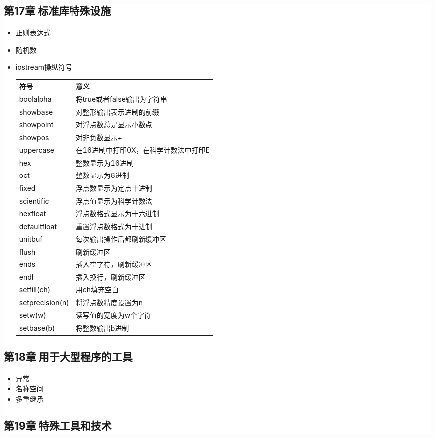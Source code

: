 ## 第17章 标准库特殊设施

- 正则表达式

- 随机数

- iostream操纵符号

  | 符号            | 意义                                  |
  | --------------- | ------------------------------------- |
  | boolalpha       | 将true或者false输出为字符串           |
  | showbase        | 对整形输出表示进制的前缀              |
  | showpoint       | 对浮点数总是显示小数点                |
  | showpos         | 对非负数显示+                         |
  | uppercase       | 在16进制中打印0X，在科学计数法中打印E |
  | hex             | 整数显示为16进制                      |
  | oct             | 整数显示为8进制                       |
  | fixed           | 浮点数显示为定点十进制                |
  | scientific      | 浮点值显示为科学计数法                |
  | hexfloat        | 浮点数格式显示为十六进制              |
  | defaultfloat    | 重置浮点数格式为十进制                |
  | unitbuf         | 每次输出操作后都刷新缓冲区            |
  | flush           | 刷新缓冲区                            |
  | ends            | 插入空字符，刷新缓冲区                |
  | endl            | 插入换行，刷新缓冲区                  |
  | setfill(ch)     | 用ch填充空白                          |
  | setprecision(n) | 将浮点数精度设置为n                   |
  | setw(w)         | 读写值的宽度为w个字符                 |
  | setbase(b)      | 将整数输出b进制                       |

## 第18章 用于大型程序的工具

- 异常
- 名称空间
- 多重继承

## 第19章 特殊工具和技术

